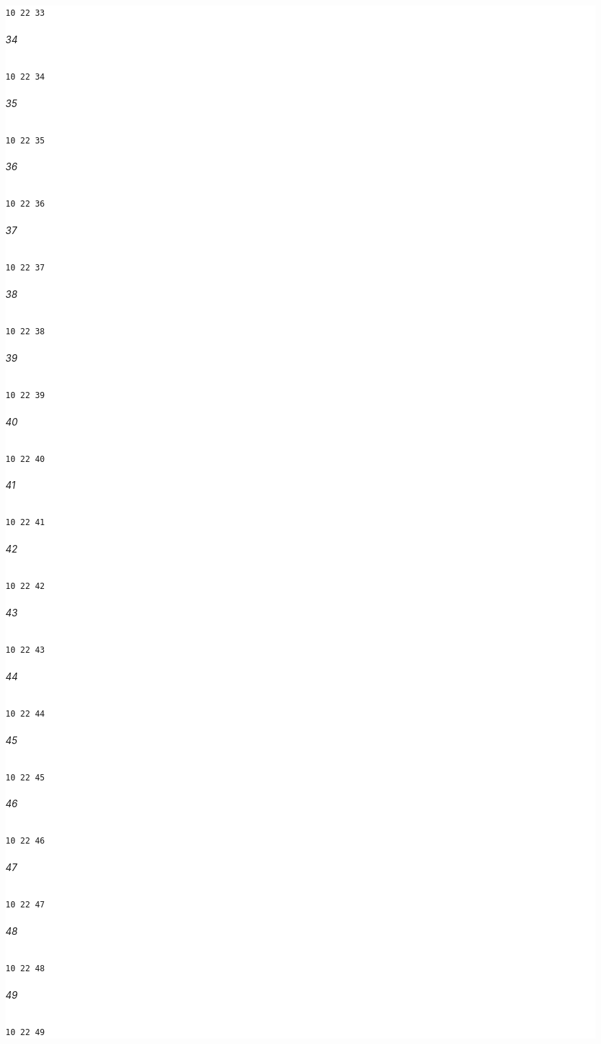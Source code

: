 ``` verse
10 22 33 
```
###### 34
``` verse
10 22 34 
```
###### 35
``` verse
10 22 35 
```
###### 36
``` verse
10 22 36 
```
###### 37
``` verse
10 22 37 
```
###### 38
``` verse
10 22 38 
```
###### 39
``` verse
10 22 39 
```
###### 40
``` verse
10 22 40 
```
###### 41
``` verse
10 22 41 
```
###### 42
``` verse
10 22 42 
```
###### 43
``` verse
10 22 43 
```
###### 44
``` verse
10 22 44 
```
###### 45
``` verse
10 22 45 
```
###### 46
``` verse
10 22 46 
```
###### 47
``` verse
10 22 47 
```
###### 48
``` verse
10 22 48 
```
###### 49
``` verse
10 22 49 
```